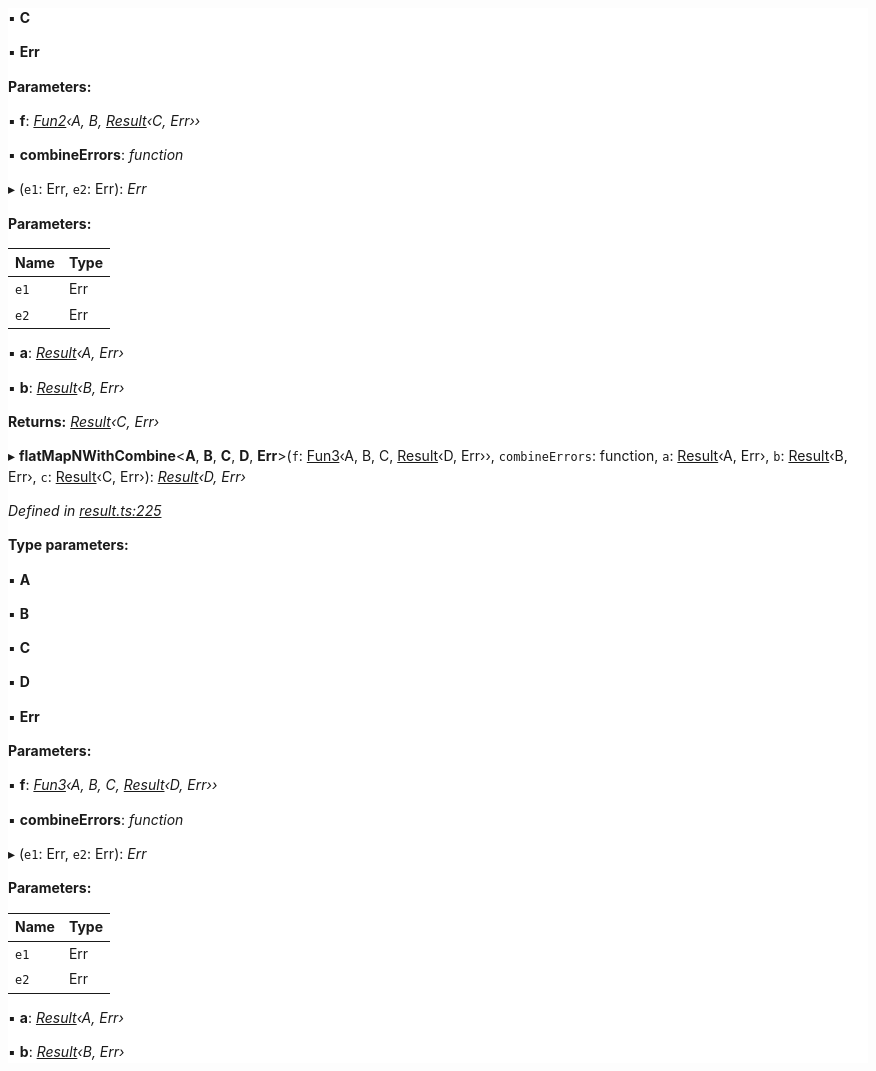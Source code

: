 ▪ **C**

▪ **Err**

**Parameters:**

▪ **f**: *[Fun2](_types_functions_.md#fun2)‹A, B, [Result](_result_.md#result)‹C, Err››*

▪ **combineErrors**: *function*

▸ (`e1`: Err, `e2`: Err): *Err*

**Parameters:**

Name | Type |
------ | ------ |
`e1` | Err |
`e2` | Err |

▪ **a**: *[Result](_result_.md#result)‹A, Err›*

▪ **b**: *[Result](_result_.md#result)‹B, Err›*

**Returns:** *[Result](_result_.md#result)‹C, Err›*

▸ **flatMapNWithCombine**<**A**, **B**, **C**, **D**, **Err**>(`f`: [Fun3](_types_functions_.md#fun3)‹A, B, C, [Result](_result_.md#result)‹D, Err››, `combineErrors`: function, `a`: [Result](_result_.md#result)‹A, Err›, `b`: [Result](_result_.md#result)‹B, Err›, `c`: [Result](_result_.md#result)‹C, Err›): *[Result](_result_.md#result)‹D, Err›*

*Defined in [result.ts:225](https://github.com/fponticelli/tempo/blob/master/std/src/result.ts#L225)*

**Type parameters:**

▪ **A**

▪ **B**

▪ **C**

▪ **D**

▪ **Err**

**Parameters:**

▪ **f**: *[Fun3](_types_functions_.md#fun3)‹A, B, C, [Result](_result_.md#result)‹D, Err››*

▪ **combineErrors**: *function*

▸ (`e1`: Err, `e2`: Err): *Err*

**Parameters:**

Name | Type |
------ | ------ |
`e1` | Err |
`e2` | Err |

▪ **a**: *[Result](_result_.md#result)‹A, Err›*

▪ **b**: *[Result](_result_.md#result)‹B, Err›*
